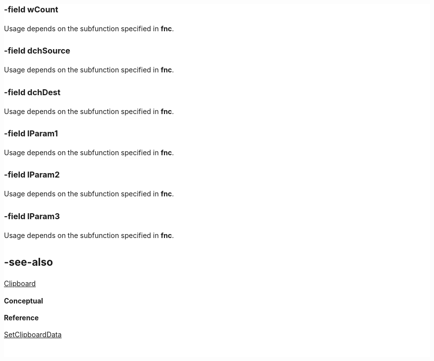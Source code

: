 ### -field wCount

Usage depends on the subfunction specified in <b>fnc</b>.


### -field dchSource

Usage depends on the subfunction specified in <b>fnc</b>.


### -field dchDest

Usage depends on the subfunction specified in <b>fnc</b>.


### -field lParam1

Usage depends on the subfunction specified in <b>fnc</b>.


### -field lParam2

Usage depends on the subfunction specified in <b>fnc</b>.


### -field lParam3

Usage depends on the subfunction specified in <b>fnc</b>.


## -see-also




<a href="https://docs.microsoft.com/windows/desktop/dataxchg/clipboard">Clipboard</a>



<b>Conceptual</b>



<b>Reference</b>



<a href="https://docs.microsoft.com/windows/desktop/api/winuser/nf-winuser-setclipboarddata">SetClipboardData</a>
 

 

